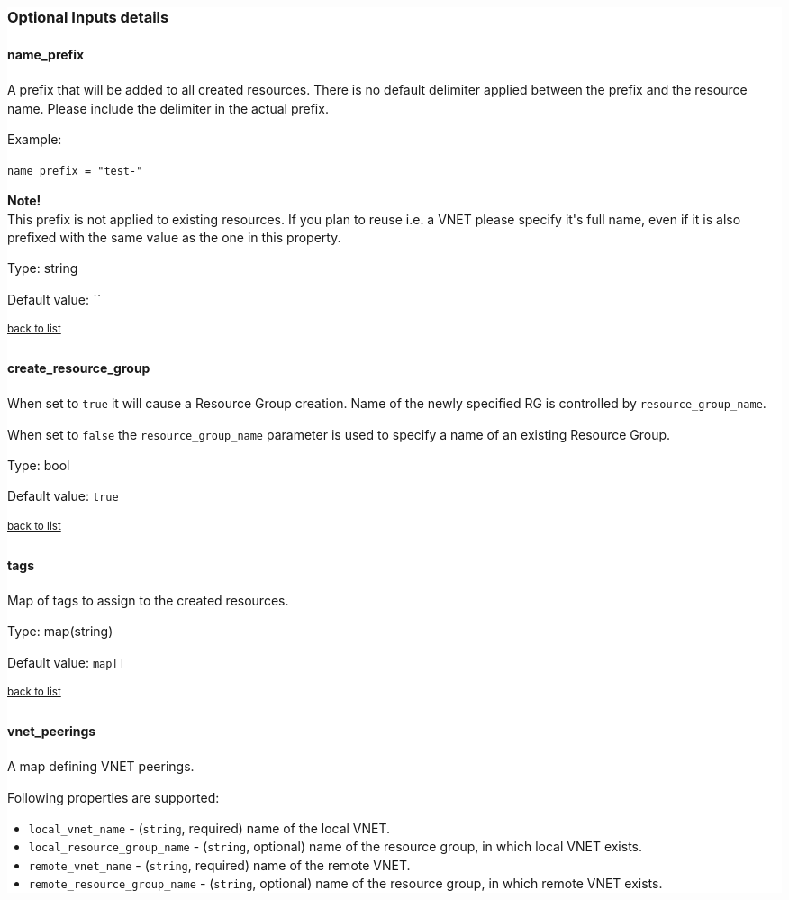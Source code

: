 ### Optional Inputs details

#### name_prefix

A prefix that will be added to all created resources.
There is no default delimiter applied between the prefix and the resource name.
Please include the delimiter in the actual prefix.

Example:
```
name_prefix = "test-"
```

**Note!** \
This prefix is not applied to existing resources. If you plan to reuse i.e. a VNET please specify it's full name,
even if it is also prefixed with the same value as the one in this property.


Type: string

Default value: ``

<sup>[back to list](#modules-optional-inputs)</sup>

#### create_resource_group

When set to `true` it will cause a Resource Group creation.
Name of the newly specified RG is controlled by `resource_group_name`.

When set to `false` the `resource_group_name` parameter is used to specify a name of an existing Resource Group.


Type: bool

Default value: `true`

<sup>[back to list](#modules-optional-inputs)</sup>

#### tags

Map of tags to assign to the created resources.

Type: map(string)

Default value: `map[]`

<sup>[back to list](#modules-optional-inputs)</sup>

#### vnet_peerings

A map defining VNET peerings.

Following properties are supported:
- `local_vnet_name`            - (`string`, required) name of the local VNET.
- `local_resource_group_name`  - (`string`, optional) name of the resource group, in which local VNET exists.
- `remote_vnet_name`           - (`string`, required) name of the remote VNET.
- `remote_resource_group_name` - (`string`, optional) name of the resource group, in which remote VNET exists.

